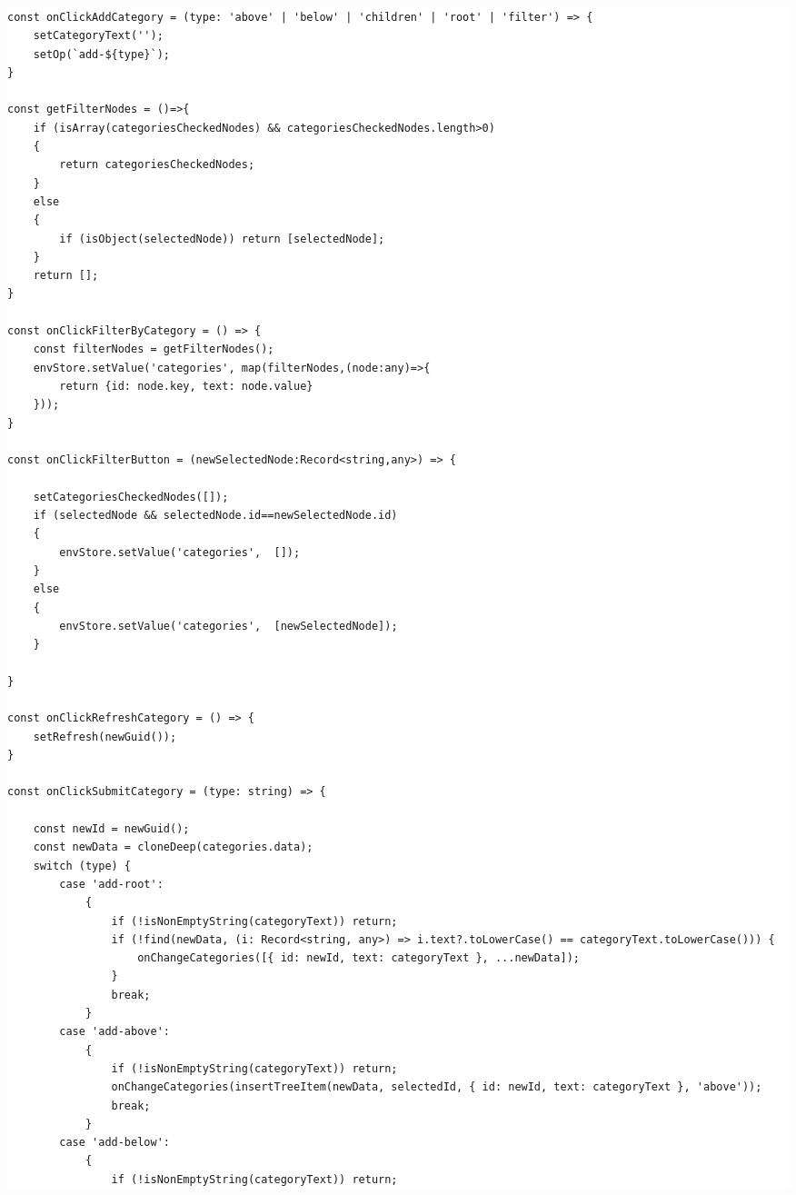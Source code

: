     const onClickAddCategory = (type: 'above' | 'below' | 'children' | 'root' | 'filter') => {
        setCategoryText('');
        setOp(`add-${type}`);
    }

    const getFilterNodes = ()=>{
        if (isArray(categoriesCheckedNodes) && categoriesCheckedNodes.length>0)
        {
            return categoriesCheckedNodes;
        }
        else
        {
            if (isObject(selectedNode)) return [selectedNode];
        }
        return [];
    }

    const onClickFilterByCategory = () => {
        const filterNodes = getFilterNodes();
        envStore.setValue('categories', map(filterNodes,(node:any)=>{
            return {id: node.key, text: node.value}
        }));
    }

    const onClickFilterButton = (newSelectedNode:Record<string,any>) => {

        setCategoriesCheckedNodes([]);
        if (selectedNode && selectedNode.id==newSelectedNode.id)
        {
            envStore.setValue('categories',  []);
        }
        else
        {
            envStore.setValue('categories',  [newSelectedNode]);
        }

    }

    const onClickRefreshCategory = () => {
        setRefresh(newGuid());
    }

    const onClickSubmitCategory = (type: string) => {

        const newId = newGuid();
        const newData = cloneDeep(categories.data);
        switch (type) {
            case 'add-root':
                {
                    if (!isNonEmptyString(categoryText)) return;
                    if (!find(newData, (i: Record<string, any>) => i.text?.toLowerCase() == categoryText.toLowerCase())) {
                        onChangeCategories([{ id: newId, text: categoryText }, ...newData]);
                    }
                    break;
                }
            case 'add-above':
                {
                    if (!isNonEmptyString(categoryText)) return;
                    onChangeCategories(insertTreeItem(newData, selectedId, { id: newId, text: categoryText }, 'above'));
                    break;
                }
            case 'add-below':
                {
                    if (!isNonEmptyString(categoryText)) return;